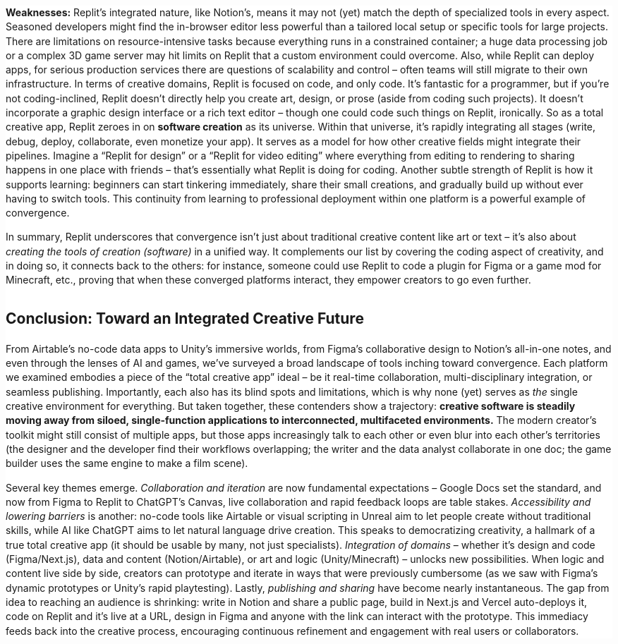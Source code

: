 
**Weaknesses:** Replit’s integrated nature, like Notion’s, means it may not (yet) match the depth of specialized tools in every aspect. Seasoned developers might find the in-browser editor less powerful than a tailored local setup or specific tools for large projects. There are limitations on resource-intensive tasks because everything runs in a constrained container; a huge data processing job or a complex 3D game server may hit limits on Replit that a custom environment could overcome. Also, while Replit can deploy apps, for serious production services there are questions of scalability and control – often teams will still migrate to their own infrastructure. In terms of creative domains, Replit is focused on code, and only code. It’s fantastic for a programmer, but if you’re not coding-inclined, Replit doesn’t directly help you create art, design, or prose (aside from coding such projects). It doesn’t incorporate a graphic design interface or a rich text editor – though one could code such things on Replit, ironically. So as a total creative app, Replit zeroes in on **software creation** as its universe. Within that universe, it’s rapidly integrating all stages (write, debug, deploy, collaborate, even monetize your app). It serves as a model for how other creative fields might integrate their pipelines. Imagine a “Replit for design” or a “Replit for video editing” where everything from editing to rendering to sharing happens in one place with friends – that’s essentially what Replit is doing for coding. Another subtle strength of Replit is how it supports learning: beginners can start tinkering immediately, share their small creations, and gradually build up without ever having to switch tools. This continuity from learning to professional deployment within one platform is a powerful example of convergence.

In summary, Replit underscores that convergence isn’t just about traditional creative content like art or text – it’s also about *creating the tools of creation (software)* in a unified way. It complements our list by covering the coding aspect of creativity, and in doing so, it connects back to the others: for instance, someone could use Replit to code a plugin for Figma or a game mod for Minecraft, etc., proving that when these converged platforms interact, they empower creators to go even further.

## Conclusion: Toward an Integrated Creative Future

From Airtable’s no-code data apps to Unity’s immersive worlds, from Figma’s collaborative design to Notion’s all-in-one notes, and even through the lenses of AI and games, we’ve surveyed a broad landscape of tools inching toward convergence. Each platform we examined embodies a piece of the “total creative app” ideal – be it real-time collaboration, multi-disciplinary integration, or seamless publishing. Importantly, each also has its blind spots and limitations, which is why none (yet) serves as *the* single creative environment for everything. But taken together, these contenders show a trajectory: **creative software is steadily moving away from siloed, single-function applications to interconnected, multifaceted environments.** The modern creator’s toolkit might still consist of multiple apps, but those apps increasingly talk to each other or even blur into each other’s territories (the designer and the developer find their workflows overlapping; the writer and the data analyst collaborate in one doc; the game builder uses the same engine to make a film scene).

Several key themes emerge. *Collaboration and iteration* are now fundamental expectations – Google Docs set the standard, and now from Figma to Replit to ChatGPT’s Canvas, live collaboration and rapid feedback loops are table stakes. *Accessibility and lowering barriers* is another: no-code tools like Airtable or visual scripting in Unreal aim to let people create without traditional skills, while AI like ChatGPT aims to let natural language drive creation. This speaks to democratizing creativity, a hallmark of a true total creative app (it should be usable by many, not just specialists). *Integration of domains* – whether it’s design and code (Figma/Next.js), data and content (Notion/Airtable), or art and logic (Unity/Minecraft) – unlocks new possibilities. When logic and content live side by side, creators can prototype and iterate in ways that were previously cumbersome (as we saw with Figma’s dynamic prototypes or Unity’s rapid playtesting). Lastly, *publishing and sharing* have become nearly instantaneous. The gap from idea to reaching an audience is shrinking: write in Notion and share a public page, build in Next.js and Vercel auto-deploys it, code on Replit and it’s live at a URL, design in Figma and anyone with the link can interact with the prototype. This immediacy feeds back into the creative process, encouraging continuous refinement and engagement with real users or collaborators.
